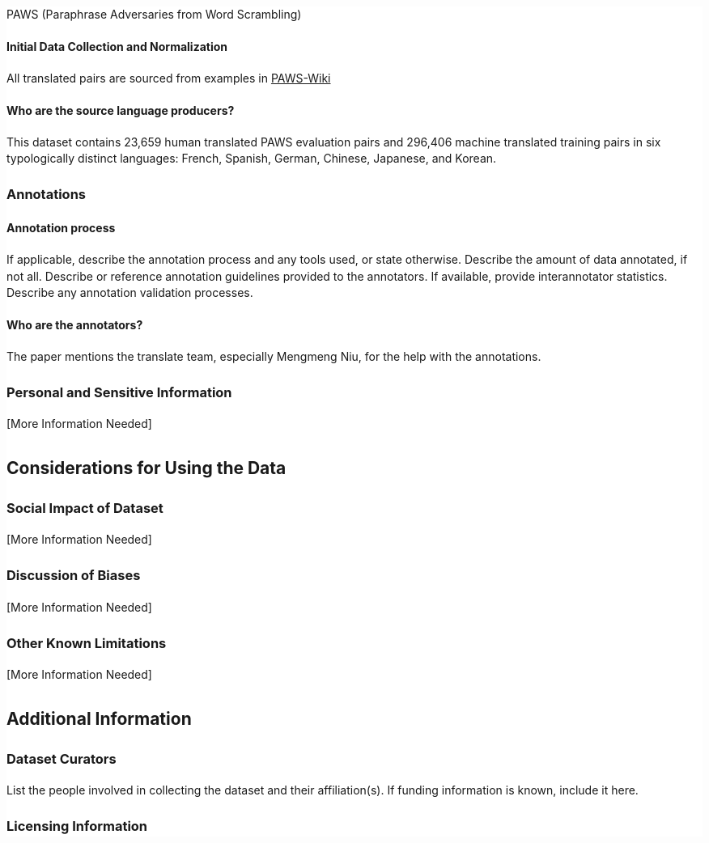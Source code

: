PAWS (Paraphrase Adversaries from Word Scrambling)

#### Initial Data Collection and Normalization

All translated pairs are sourced from examples in [PAWS-Wiki](https://github.com/google-research-datasets/paws#paws-wiki)

#### Who are the source language producers?

This dataset contains 23,659 human translated PAWS evaluation pairs and 296,406 machine translated training pairs in six typologically distinct languages: French, Spanish, German, Chinese, Japanese, and Korean.

### Annotations

#### Annotation process

If applicable, describe the annotation process and any tools used, or state otherwise. Describe the amount of data annotated, if not all. Describe or reference annotation guidelines provided to the annotators. If available, provide interannotator statistics. Describe any annotation validation processes.

#### Who are the annotators?

The paper mentions the translate team, especially Mengmeng Niu, for the help with the annotations.

### Personal and Sensitive Information

[More Information Needed]

## Considerations for Using the Data

### Social Impact of Dataset

[More Information Needed]

### Discussion of Biases

[More Information Needed]

### Other Known Limitations

[More Information Needed]

## Additional Information

### Dataset Curators

List the people involved in collecting the dataset and their affiliation(s). If funding information is known, include it here.

### Licensing Information
